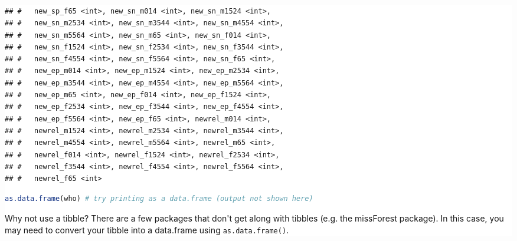     ## #   new_sp_f65 <int>, new_sn_m014 <int>, new_sn_m1524 <int>,
    ## #   new_sn_m2534 <int>, new_sn_m3544 <int>, new_sn_m4554 <int>,
    ## #   new_sn_m5564 <int>, new_sn_m65 <int>, new_sn_f014 <int>,
    ## #   new_sn_f1524 <int>, new_sn_f2534 <int>, new_sn_f3544 <int>,
    ## #   new_sn_f4554 <int>, new_sn_f5564 <int>, new_sn_f65 <int>,
    ## #   new_ep_m014 <int>, new_ep_m1524 <int>, new_ep_m2534 <int>,
    ## #   new_ep_m3544 <int>, new_ep_m4554 <int>, new_ep_m5564 <int>,
    ## #   new_ep_m65 <int>, new_ep_f014 <int>, new_ep_f1524 <int>,
    ## #   new_ep_f2534 <int>, new_ep_f3544 <int>, new_ep_f4554 <int>,
    ## #   new_ep_f5564 <int>, new_ep_f65 <int>, newrel_m014 <int>,
    ## #   newrel_m1524 <int>, newrel_m2534 <int>, newrel_m3544 <int>,
    ## #   newrel_m4554 <int>, newrel_m5564 <int>, newrel_m65 <int>,
    ## #   newrel_f014 <int>, newrel_f1524 <int>, newrel_f2534 <int>,
    ## #   newrel_f3544 <int>, newrel_f4554 <int>, newrel_f5564 <int>,
    ## #   newrel_f65 <int>

``` r
as.data.frame(who) # try printing as a data.frame (output not shown here)
```

Why not use a tibble? There are a few packages that don't get along with tibbles (e.g. the missForest package). In this case, you may need to convert your tibble into a data.frame using `as.data.frame()`.
